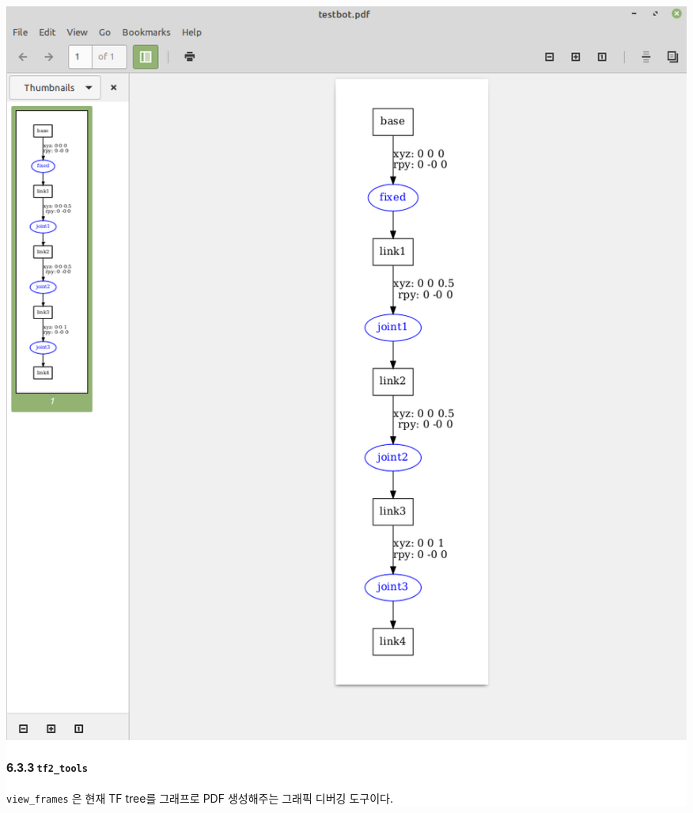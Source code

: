![URDF의 link와 joint의 관계](testbot_pdf.png)


#### 6.3.3 `tf2_tools`

`view_frames` 은 현재 TF tree를 그래프로 PDF 생성해주는 그래픽 디버깅 도구이다.
